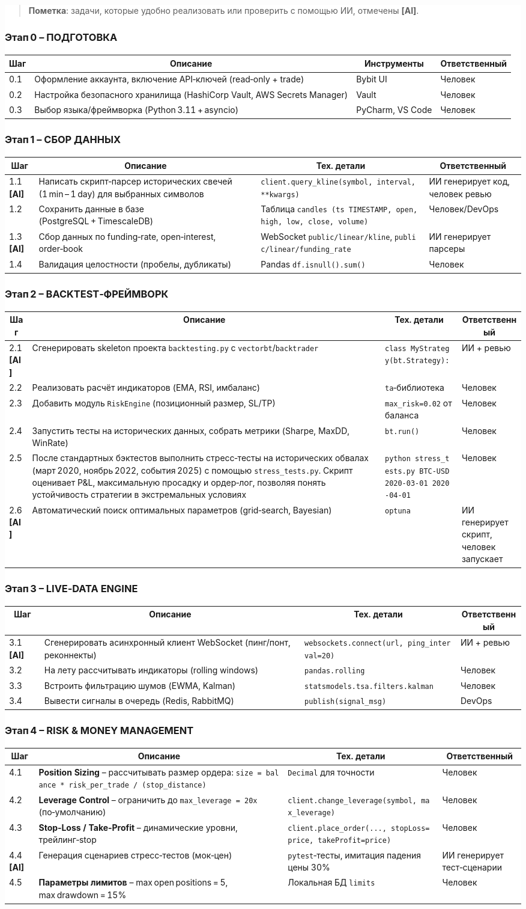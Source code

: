 > **Пометка**: задачи, которые удобно реализовать или проверить с помощью ИИ, отмечены **[AI]**.  

### Этап 0 – ПОДГОТОВКА
| Шаг | Описание | Инструменты | Ответственный |
|-----|----------|--------------|----------------|
| 0.1 | Оформление аккаунта, включение API‑ключей (read‑only + trade) | Bybit UI | Человек |
| 0.2 | Настройка безопасного хранилища (HashiCorp Vault, AWS Secrets Manager) | Vault | Человек |
| 0.3 | Выбор языка/фреймворка (Python 3.11 + asyncio) | PyCharm, VS Code | Человек |

### Этап 1 – СБОР ДАННЫХ
| Шаг | Описание | Тех. детали | Ответственный |
|-----|----------|--------------|----------------|
| 1.1 **[AI]** | Написать скрипт‑парсер исторических свечей (1 min – 1 day) для выбранных символов | `client.query_kline(symbol, interval, **kwargs)` | ИИ генерирует код, человек ревью |
| 1.2 | Сохранить данные в базе (PostgreSQL + TimescaleDB) | Таблица `candles (ts TIMESTAMP, open, high, low, close, volume)` | Человек/DevOps |
| 1.3 **[AI]** | Сбор данных по funding‑rate, open‑interest, order‑book | WebSocket `public/linear/kline`, `public/linear/funding_rate` | ИИ генерирует парсеры |
| 1.4 | Валидация целостности (пробелы, дубликаты) | Pandas `df.isnull().sum()` | Человек |

### Этап 2 – BACKTEST‑ФРЕЙМВОРК
| Шаг | Описание | Тех. детали | Ответственный |
|-----|----------|--------------|----------------|
| 2.1 **[AI]** | Сгенерировать skeleton проекта `backtesting.py` с `vectorbt`/`backtrader` | `class MyStrategy(bt.Strategy):` | ИИ + ревью |
| 2.2 | Реализовать расчёт индикаторов (EMA, RSI, имбаланс) | `ta`‑библиотека | Человек |
| 2.3 | Добавить модуль `RiskEngine` (позиционный размер, SL/TP) | `max_risk=0.02` от баланса | Человек |
| 2.4 | Запустить тесты на исторических данных, собрать метрики (Sharpe, MaxDD, WinRate) | `bt.run()` | Человек |
| 2.5 | После стандартных бэктестов выполнить стресс‑тесты на исторических обвалах (март 2020, ноябрь 2022, события 2025) с помощью `stress_tests.py`. Скрипт оценивает P&L, максимальную просадку и ордер‑лог, позволяя понять устойчивость стратегии в экстремальных условиях | `python stress_tests.py BTC-USD 2020-03-01 2020-04-01` | Человек |
| 2.6 **[AI]** | Автоматический поиск оптимальных параметров (grid‑search, Bayesian) | `optuna` | ИИ генерирует скрипт, человек запускает |

### Этап 3 – LIVE‑DATA ENGINE
| Шаг | Описание | Тех. детали | Ответственный |
|-----|----------|--------------|----------------|
| 3.1 **[AI]** | Сгенерировать асинхронный клиент WebSocket (пинг/понт, реконнекты) | `websockets.connect(url, ping_interval=20)` | ИИ + ревью |
| 3.2 | На лету рассчитывать индикаторы (rolling windows) | `pandas.rolling` | Человек |
| 3.3 | Встроить фильтрацию шумов (EWMA, Kalman) | `statsmodels.tsa.filters.kalman` | Человек |
| 3.4 | Вывести сигналы в очередь (Redis, RabbitMQ) | `publish(signal_msg)` | DevOps |

### Этап 4 – RISK & MONEY MANAGEMENT
| Шаг | Описание | Тех. детали | Ответственный |
|-----|----------|--------------|----------------|
| 4.1 | **Position Sizing** – рассчитывать размер ордера: `size = balance * risk_per_trade / (stop_distance)` | `Decimal` для точности | Человек |
| 4.2 | **Leverage Control** – ограничить до `max_leverage = 20x` (по‑умолчанию) | `client.change_leverage(symbol, max_leverage)` | Человек |
| 4.3 | **Stop‑Loss / Take‑Profit** – динамические уровни, трейлинг‑stop | `client.place_order(..., stopLoss=price, takeProfit=price)` | Человек |
| 4.4 **[AI]** | Генерация сценариев стресс‑тестов (мок‑цен) | `pytest`‑тесты, имитация падения цены 30% | ИИ генерирует тест‑сценарии |
| 4.5 | **Параметры лимитов** – max open positions = 5, max drawdown = 15% | Локальная БД `limits` | Человек |
